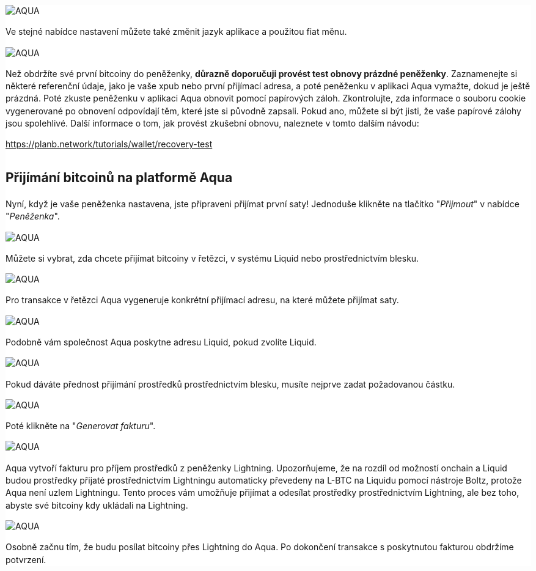 ![AQUA](assets/fr/10.webp)

Ve stejné nabídce nastavení můžete také změnit jazyk aplikace a použitou fiat měnu.

![AQUA](assets/fr/11.webp)

Než obdržíte své první bitcoiny do peněženky, **důrazně doporučuji provést test obnovy prázdné peněženky**. Zaznamenejte si některé referenční údaje, jako je vaše xpub nebo první přijímací adresa, a poté peněženku v aplikaci Aqua vymažte, dokud je ještě prázdná. Poté zkuste peněženku v aplikaci Aqua obnovit pomocí papírových záloh. Zkontrolujte, zda informace o souboru cookie vygenerované po obnovení odpovídají těm, které jste si původně zapsali. Pokud ano, můžete si být jisti, že vaše papírové zálohy jsou spolehlivé. Další informace o tom, jak provést zkušební obnovu, naleznete v tomto dalším návodu:

https://planb.network/tutorials/wallet/recovery-test
## Přijímání bitcoinů na platformě Aqua

Nyní, když je vaše peněženka nastavena, jste připraveni přijímat první saty! Jednoduše klikněte na tlačítko "*Přijmout*" v nabídce "*Peněženka*".

![AQUA](assets/fr/12.webp)

Můžete si vybrat, zda chcete přijímat bitcoiny v řetězci, v systému Liquid nebo prostřednictvím blesku.

![AQUA](assets/fr/13.webp)

Pro transakce v řetězci Aqua vygeneruje konkrétní přijímací adresu, na které můžete přijímat saty.

![AQUA](assets/fr/14.webp)

Podobně vám společnost Aqua poskytne adresu Liquid, pokud zvolíte Liquid.

![AQUA](assets/fr/15.webp)

Pokud dáváte přednost přijímání prostředků prostřednictvím blesku, musíte nejprve zadat požadovanou částku.

![AQUA](assets/fr/16.webp)

Poté klikněte na "*Generovat fakturu*".

![AQUA](assets/fr/17.webp)

Aqua vytvoří fakturu pro příjem prostředků z peněženky Lightning. Upozorňujeme, že na rozdíl od možností onchain a Liquid budou prostředky přijaté prostřednictvím Lightningu automaticky převedeny na L-BTC na Liquidu pomocí nástroje Boltz, protože Aqua není uzlem Lightningu. Tento proces vám umožňuje přijímat a odesílat prostředky prostřednictvím Lightning, ale bez toho, abyste své bitcoiny kdy ukládali na Lightning.

![AQUA](assets/fr/18.webp)

Osobně začnu tím, že budu posílat bitcoiny přes Lightning do Aqua. Po dokončení transakce s poskytnutou fakturou obdržíme potvrzení.

